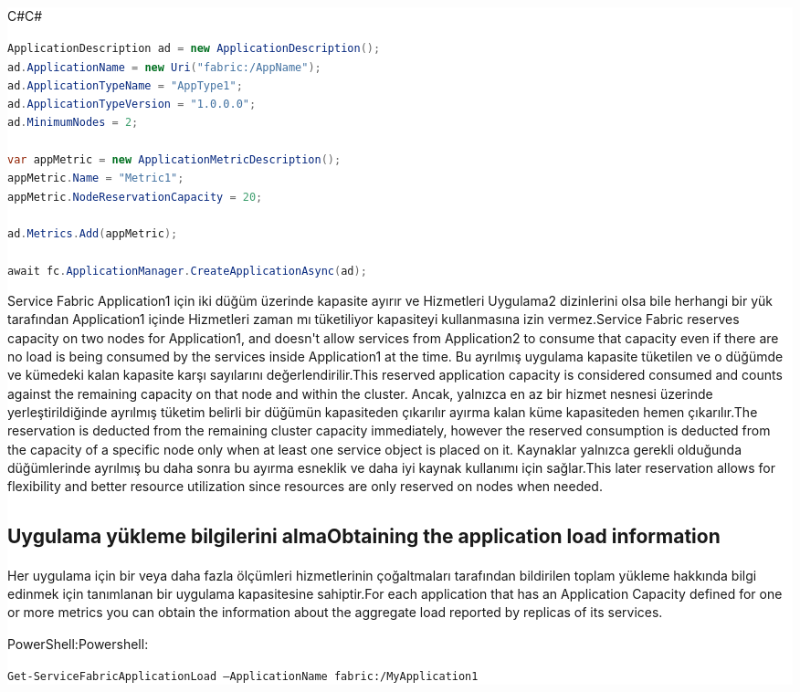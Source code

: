 <span data-ttu-id="14671-160">C#</span><span class="sxs-lookup"><span data-stu-id="14671-160">C#</span></span>

 ``` csharp
ApplicationDescription ad = new ApplicationDescription();
ad.ApplicationName = new Uri("fabric:/AppName");
ad.ApplicationTypeName = "AppType1";
ad.ApplicationTypeVersion = "1.0.0.0";
ad.MinimumNodes = 2;

var appMetric = new ApplicationMetricDescription();
appMetric.Name = "Metric1";
appMetric.NodeReservationCapacity = 20;

ad.Metrics.Add(appMetric);

await fc.ApplicationManager.CreateApplicationAsync(ad);
```

<span data-ttu-id="14671-161">Service Fabric Application1 için iki düğüm üzerinde kapasite ayırır ve Hizmetleri Uygulama2 dizinlerini olsa bile herhangi bir yük tarafından Application1 içinde Hizmetleri zaman mı tüketiliyor kapasiteyi kullanmasına izin vermez.</span><span class="sxs-lookup"><span data-stu-id="14671-161">Service Fabric reserves capacity on two nodes for Application1, and doesn't allow services from Application2 to consume that capacity even if there are no load is being consumed by the services inside Application1 at the time.</span></span> <span data-ttu-id="14671-162">Bu ayrılmış uygulama kapasite tüketilen ve o düğümde ve kümedeki kalan kapasite karşı sayılarını değerlendirilir.</span><span class="sxs-lookup"><span data-stu-id="14671-162">This reserved application capacity is considered consumed  and counts against the remaining capacity on that node and within the cluster.</span></span>  <span data-ttu-id="14671-163">Ancak, yalnızca en az bir hizmet nesnesi üzerinde yerleştirildiğinde ayrılmış tüketim belirli bir düğümün kapasiteden çıkarılır ayırma kalan küme kapasiteden hemen çıkarılır.</span><span class="sxs-lookup"><span data-stu-id="14671-163">The reservation is deducted from the remaining cluster capacity immediately, however the reserved consumption is deducted from the capacity of a specific node only when at least one service object is placed on it.</span></span> <span data-ttu-id="14671-164">Kaynaklar yalnızca gerekli olduğunda düğümlerinde ayrılmış bu daha sonra bu ayırma esneklik ve daha iyi kaynak kullanımı için sağlar.</span><span class="sxs-lookup"><span data-stu-id="14671-164">This later reservation allows for flexibility and better resource utilization since resources are only reserved on nodes when needed.</span></span>

## <a name="obtaining-the-application-load-information"></a><span data-ttu-id="14671-165">Uygulama yükleme bilgilerini alma</span><span class="sxs-lookup"><span data-stu-id="14671-165">Obtaining the application load information</span></span>
<span data-ttu-id="14671-166">Her uygulama için bir veya daha fazla ölçümleri hizmetlerinin çoğaltmaları tarafından bildirilen toplam yükleme hakkında bilgi edinmek için tanımlanan bir uygulama kapasitesine sahiptir.</span><span class="sxs-lookup"><span data-stu-id="14671-166">For each application that has an Application Capacity defined for one or more metrics you can obtain the information about the aggregate load reported by replicas of its services.</span></span>

<span data-ttu-id="14671-167">PowerShell:</span><span class="sxs-lookup"><span data-stu-id="14671-167">Powershell:</span></span>

``` posh
Get-ServiceFabricApplicationLoad –ApplicationName fabric:/MyApplication1
```
